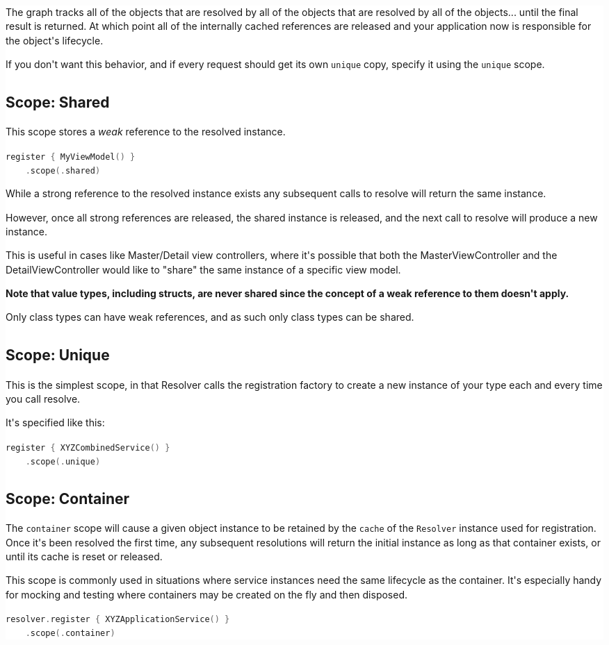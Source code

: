 The graph tracks all of the objects that are resolved by all of the objects that are resolved by all of the objects... until the final result is returned. At which point all of the internally cached references are released and your application now is responsible for the object's lifecycle.

If you don't want this behavior, and if every request should get its own `unique` copy, specify it using the `unique` scope.

## Scope: Shared<a name=shared></a>

This scope stores a *weak* reference to the resolved instance.

```swift
register { MyViewModel() }
    .scope(.shared)
```

While a strong reference to the resolved instance exists any subsequent calls to resolve will return the same instance.

However, once all strong references are released, the shared instance is released, and the next call to resolve will produce a new instance.

This is useful in cases like Master/Detail view controllers, where it's possible that both the MasterViewController and the DetailViewController would like to "share" the same instance of a specific view model.

**Note that value types, including structs, are never shared since the concept of a weak reference to them doesn't apply.**

Only class types can have weak references, and as such only class types can be shared.

## Scope: Unique<a name=unique></a>

This is the simplest scope, in that Resolver calls the registration factory to create a new instance of your type each and every time you call resolve.

It's specified like this:

```swift
register { XYZCombinedService() }
    .scope(.unique)
```

## Scope: Container<a name=container></a>

The `container` scope will cause a given object instance to be retained by the `cache` of the `Resolver` instance used for registration. Once it's been resolved the first time, any subsequent resolutions will return the initial instance as long as that container exists, or until its cache is reset or released.

This scope is commonly used in situations where service instances need the same lifecycle as the container.  It's especially handy for mocking and testing where containers may be created on the fly and then disposed.

```swift
resolver.register { XYZApplicationService() }
    .scope(.container)
```

